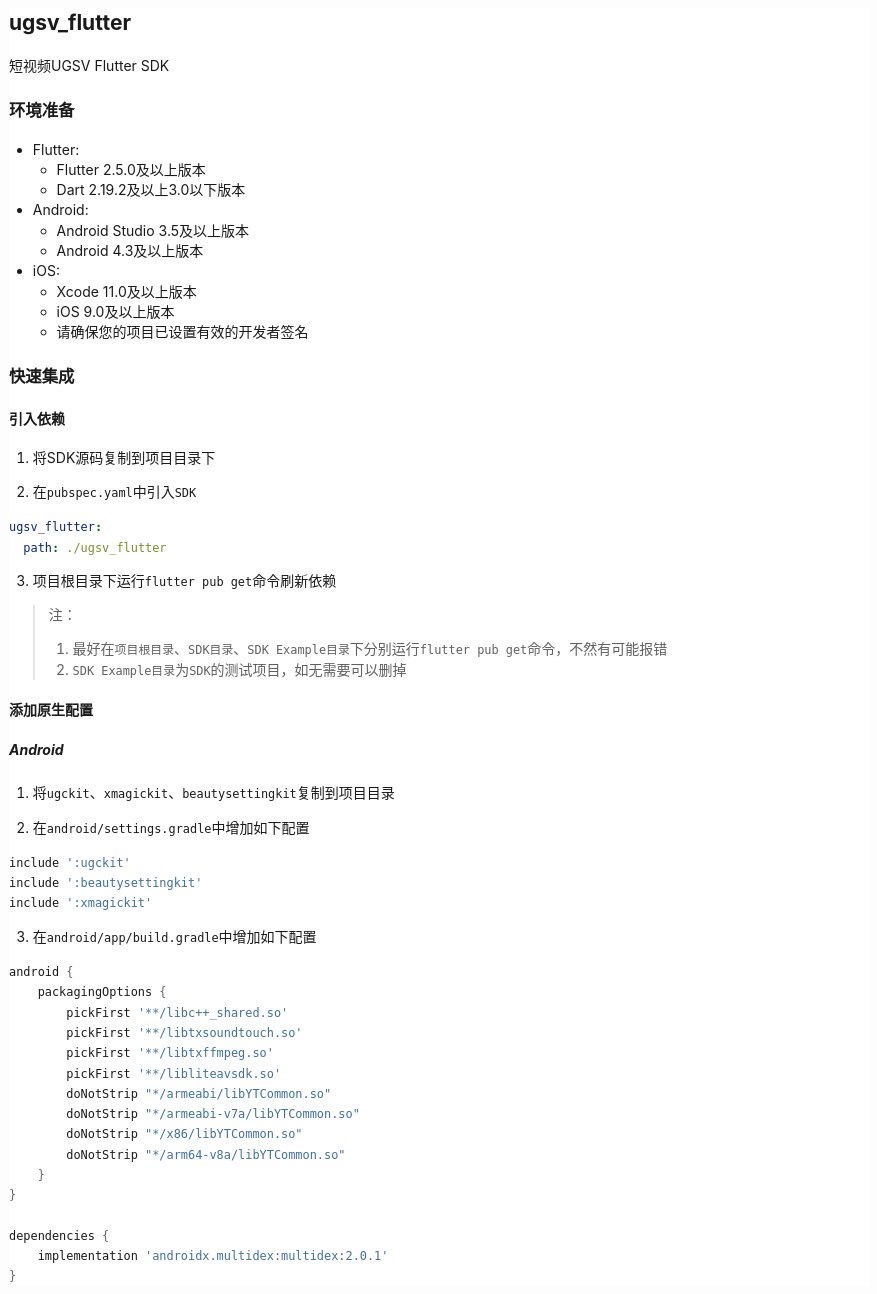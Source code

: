 ## ugsv_flutter

短视频UGSV Flutter SDK

### 环境准备

- Flutter:
  - Flutter 2.5.0及以上版本
  - Dart 2.19.2及以上3.0以下版本
- Android:
  - Android Studio 3.5及以上版本
  - Android 4.3及以上版本
- iOS:
  - Xcode 11.0及以上版本
  - iOS 9.0及以上版本
  - 请确保您的项目已设置有效的开发者签名

### 快速集成

#### 引入依赖

1. 将SDK源码复制到项目目录下

2. 在`pubspec.yaml`中引入`SDK`

```yaml
ugsv_flutter:
  path: ./ugsv_flutter
```

3. 项目根目录下运行`flutter pub get`命令刷新依赖

> 注：
> 1. 最好在`项目根目录`、`SDK目录`、`SDK Example目录`下分别运行`flutter pub get`命令，不然有可能报错
> 2. `SDK Example目录`为`SDK`的测试项目，如无需要可以删掉

#### 添加原生配置

##### Android

1. 将`ugckit`、`xmagickit`、`beautysettingkit`复制到项目目录

2. 在`android/settings.gradle`中增加如下配置

```gradle
include ':ugckit'
include ':beautysettingkit'
include ':xmagickit'
```

3. 在`android/app/build.gradle`中增加如下配置

```gradle
android {
    packagingOptions {
        pickFirst '**/libc++_shared.so'
        pickFirst '**/libtxsoundtouch.so'
        pickFirst '**/libtxffmpeg.so'
        pickFirst '**/libliteavsdk.so'
        doNotStrip "*/armeabi/libYTCommon.so"
        doNotStrip "*/armeabi-v7a/libYTCommon.so"
        doNotStrip "*/x86/libYTCommon.so"
        doNotStrip "*/arm64-v8a/libYTCommon.so"
    }
}

dependencies {
    implementation 'androidx.multidex:multidex:2.0.1'
}
```